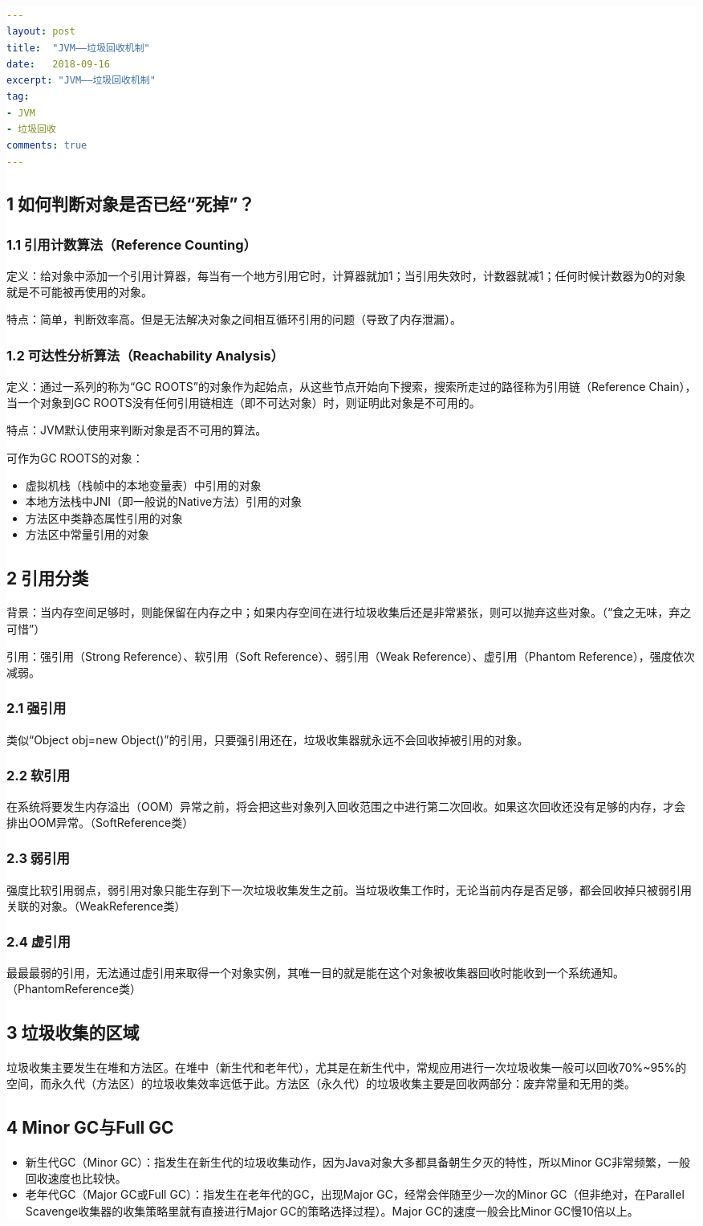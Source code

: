 ```yaml
---
layout: post
title:  "JVM——垃圾回收机制"
date:   2018-09-16
excerpt: "JVM——垃圾回收机制"
tag:
- JVM
- 垃圾回收
comments: true
---
```


## 1 如何判断对象是否已经“死掉”？
### 1.1 引用计数算法（Reference Counting）
定义：给对象中添加一个引用计算器，每当有一个地方引用它时，计算器就加1；当引用失效时，计数器就减1；任何时候计数器为0的对象就是不可能被再使用的对象。

特点：简单，判断效率高。但是无法解决对象之间相互循环引用的问题（导致了内存泄漏）。
### 1.2 可达性分析算法（Reachability Analysis）
定义：通过一系列的称为“GC ROOTS”的对象作为起始点，从这些节点开始向下搜索，搜索所走过的路径称为引用链（Reference Chain），当一个对象到GC ROOTS没有任何引用链相连（即不可达对象）时，则证明此对象是不可用的。

特点：JVM默认使用来判断对象是否不可用的算法。

可作为GC ROOTS的对象：
* 虚拟机栈（栈帧中的本地变量表）中引用的对象
* 本地方法栈中JNI（即一般说的Native方法）引用的对象
* 方法区中类静态属性引用的对象
* 方法区中常量引用的对象

## 2 引用分类
背景：当内存空间足够时，则能保留在内存之中；如果内存空间在进行垃圾收集后还是非常紧张，则可以抛弃这些对象。（“食之无味，弃之可惜”）

引用：强引用（Strong Reference）、软引用（Soft Reference）、弱引用（Weak Reference）、虚引用（Phantom Reference），强度依次减弱。
### 2.1 强引用
类似“Object obj=new Object()”的引用，只要强引用还在，垃圾收集器就永远不会回收掉被引用的对象。

### 2.2 软引用
在系统将要发生内存溢出（OOM）异常之前，将会把这些对象列入回收范围之中进行第二次回收。如果这次回收还没有足够的内存，才会排出OOM异常。（SoftReference类）

### 2.3 弱引用
强度比软引用弱点，弱引用对象只能生存到下一次垃圾收集发生之前。当垃圾收集工作时，无论当前内存是否足够，都会回收掉只被弱引用关联的对象。（WeakReference类）

### 2.4 虚引用
最最最弱的引用，无法通过虚引用来取得一个对象实例，其唯一目的就是能在这个对象被收集器回收时能收到一个系统通知。（PhantomReference类）

## 3 垃圾收集的区域
垃圾收集主要发生在堆和方法区。在堆中（新生代和老年代），尤其是在新生代中，常规应用进行一次垃圾收集一般可以回收70%~95%的空间，而永久代（方法区）的垃圾收集效率远低于此。方法区（永久代）的垃圾收集主要是回收两部分：废弃常量和无用的类。
## 4 Minor GC与Full GC
* 新生代GC（Minor GC）：指发生在新生代的垃圾收集动作，因为Java对象大多都具备朝生夕灭的特性，所以Minor GC非常频繁，一般回收速度也比较快。
* 老年代GC（Major GC或Full GC）：指发生在老年代的GC，出现Major GC，经常会伴随至少一次的Minor GC（但非绝对，在Parallel Scavenge收集器的收集策略里就有直接进行Major GC的策略选择过程）。Major GC的速度一般会比Minor GC慢10倍以上。
